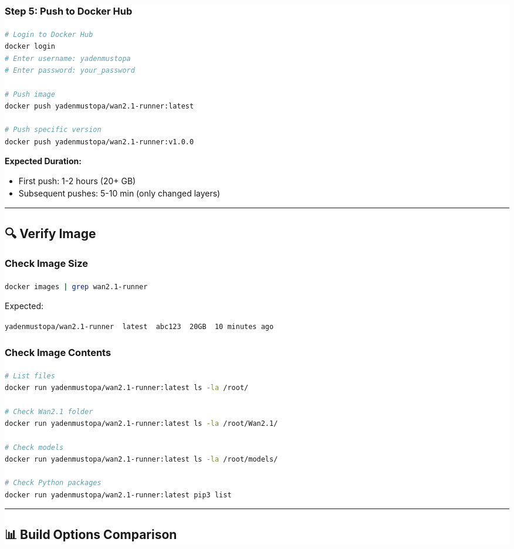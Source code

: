 
### Step 5: Push to Docker Hub

```bash
# Login to Docker Hub
docker login
# Enter username: yadenmustopa
# Enter password: your_password

# Push image
docker push yadenmustopa/wan2.1-runner:latest

# Push specific version
docker push yadenmustopa/wan2.1-runner:v1.0.0
```

**Expected Duration:**
- First push: 1-2 hours (20+ GB)
- Subsequent pushes: 5-10 min (only changed layers)

---

## 🔍 Verify Image

### Check Image Size

```bash
docker images | grep wan2.1-runner
```

Expected:
```
yadenmustopa/wan2.1-runner  latest  abc123  20GB  10 minutes ago
```

### Check Image Contents

```bash
# List files
docker run yadenmustopa/wan2.1-runner:latest ls -la /root/

# Check Wan2.1 folder
docker run yadenmustopa/wan2.1-runner:latest ls -la /root/Wan2.1/

# Check models
docker run yadenmustopa/wan2.1-runner:latest ls -la /root/models/

# Check Python packages
docker run yadenmustopa/wan2.1-runner:latest pip3 list
```

---

## 📊 Build Options Comparison
